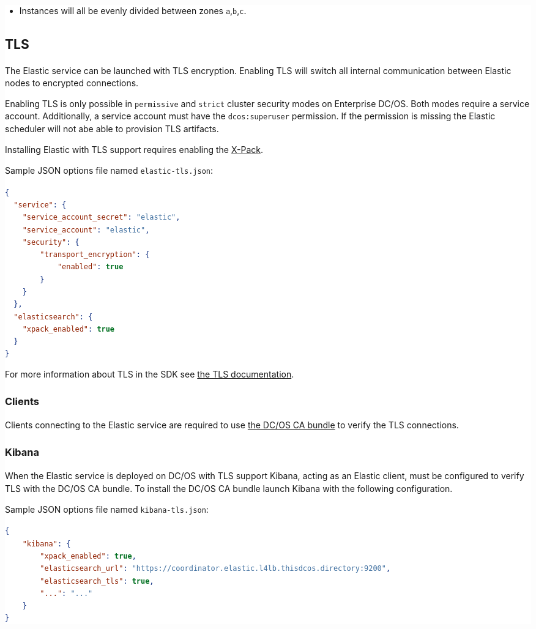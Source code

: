 - Instances will all be evenly divided between zones `a`,`b`,`c`.

## TLS

The Elastic service can be launched with TLS encryption. Enabling TLS will switch all internal communication between Elastic nodes to encrypted connections.

Enabling TLS is only possible in `permissive` and `strict` cluster security modes on Enterprise DC/OS. Both modes require a service account. Additionally, a service account must have the `dcos:superuser` permission. If the permission is missing the Elastic scheduler will not abe able to provision TLS artifacts.

Installing Elastic with TLS support requires enabling the [X-Pack](/services/beta-elastic/2.1.2-5.6.5-beta/elastic-x-pack/).

Sample JSON options file named `elastic-tls.json`:
```json
{
  "service": {
    "service_account_secret": "elastic",
    "service_account": "elastic",
    "security": {
        "transport_encryption": {
            "enabled": true
        }
    }
  },
  "elasticsearch": {
    "xpack_enabled": true
  }
}
```

For more information about TLS in the SDK see [the TLS documentation](https://mesosphere.github.io/dcos-commons/developer-guide.html#tls).

### Clients

Clients connecting to the Elastic service are required to use [the DC/OS CA bundle](/1.10/networking/tls-ssl/get-cert/) to verify the TLS connections.

### Kibana

When the Elastic service is deployed on DC/OS with TLS support Kibana, acting as an Elastic client, must be configured to verify TLS with the DC/OS CA bundle. To install the DC/OS CA bundle launch Kibana with the following configuration.

Sample JSON options file named `kibana-tls.json`:
```json
{
    "kibana": {
        "xpack_enabled": true,
        "elasticsearch_url": "https://coordinator.elastic.l4lb.thisdcos.directory:9200",
        "elasticsearch_tls": true,
        "...": "..."
    }
}
```
